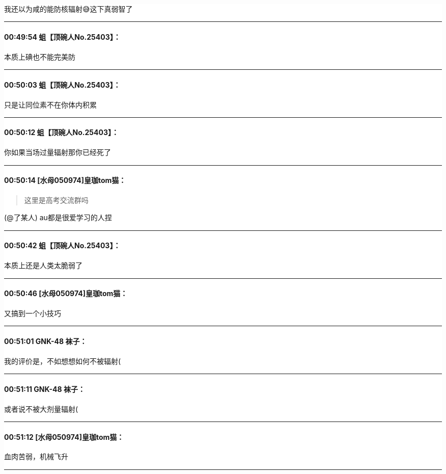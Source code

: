 我还以为咸的能防核辐射😅这下真弱智了

*****

#### 00:49:54  蛆【顶碗人No.25403】：

本质上碘也不能完美防

*****

#### 00:50:03  蛆【顶碗人No.25403】：

只是让同位素不在你体内积累

*****

#### 00:50:12  蛆【顶碗人No.25403】：

你如果当场过量辐射那你已经死了

*****

#### 00:50:14  [水母050974]皇珈tom猫：

<blockquote>这里是高考交流群吗</blockquote>
 (@了某人)  au都是很爱学习的人捏

*****

#### 00:50:42  蛆【顶碗人No.25403】：

本质上还是人类太脆弱了

*****

#### 00:50:46  [水母050974]皇珈tom猫：

又搞到一个小技巧

*****

#### 00:51:01  GNK-48 袜子：

我的评价是，不如想想如何不被辐射(

*****

#### 00:51:11  GNK-48 袜子：

或者说不被大剂量辐射(

*****

#### 00:51:12  [水母050974]皇珈tom猫：

血肉苦弱，机械飞升

*****
